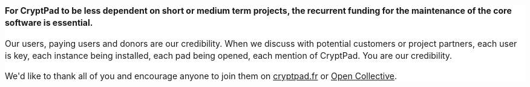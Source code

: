 **For CryptPad to be less dependent on short or medium term projects, the recurrent funding for the maintenance of the core software is **essential.****  

Our users, paying users and donors are our credibility. When we discuss with potential customers or project partners, each user is key, each instance being installed, each pad being opened, each mention of CryptPad. You are our credibility.  

We'd like to thank all of you and encourage anyone to join them on [cryptpad.fr](http://cryptpad.fr) or [Open Collective](https://opencollective.com/cryptpad).